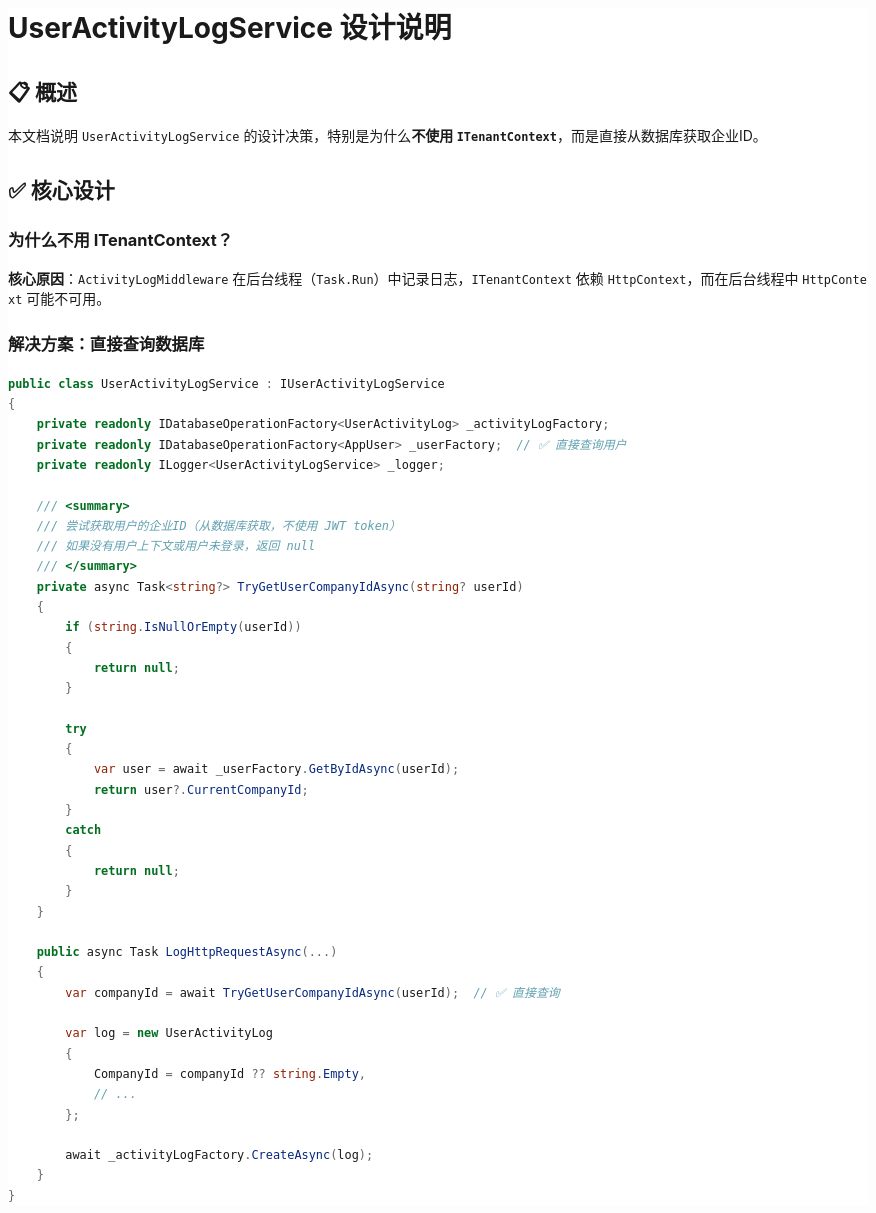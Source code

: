 # UserActivityLogService 设计说明

## 📋 概述

本文档说明 `UserActivityLogService` 的设计决策，特别是为什么**不使用 `ITenantContext`**，而是直接从数据库获取企业ID。

## ✅ 核心设计

### 为什么不用 ITenantContext？

**核心原因**：`ActivityLogMiddleware` 在后台线程（`Task.Run`）中记录日志，`ITenantContext` 依赖 `HttpContext`，而在后台线程中 `HttpContext` 可能不可用。

### 解决方案：直接查询数据库

```csharp
public class UserActivityLogService : IUserActivityLogService
{
    private readonly IDatabaseOperationFactory<UserActivityLog> _activityLogFactory;
    private readonly IDatabaseOperationFactory<AppUser> _userFactory;  // ✅ 直接查询用户
    private readonly ILogger<UserActivityLogService> _logger;

    /// <summary>
    /// 尝试获取用户的企业ID（从数据库获取，不使用 JWT token）
    /// 如果没有用户上下文或用户未登录，返回 null
    /// </summary>
    private async Task<string?> TryGetUserCompanyIdAsync(string? userId)
    {
        if (string.IsNullOrEmpty(userId))
        {
            return null;
        }

        try
        {
            var user = await _userFactory.GetByIdAsync(userId);
            return user?.CurrentCompanyId;
        }
        catch
        {
            return null;
        }
    }

    public async Task LogHttpRequestAsync(...)
    {
        var companyId = await TryGetUserCompanyIdAsync(userId);  // ✅ 直接查询
        
        var log = new UserActivityLog
        {
            CompanyId = companyId ?? string.Empty,
            // ...
        };
        
        await _activityLogFactory.CreateAsync(log);
    }
}
```
